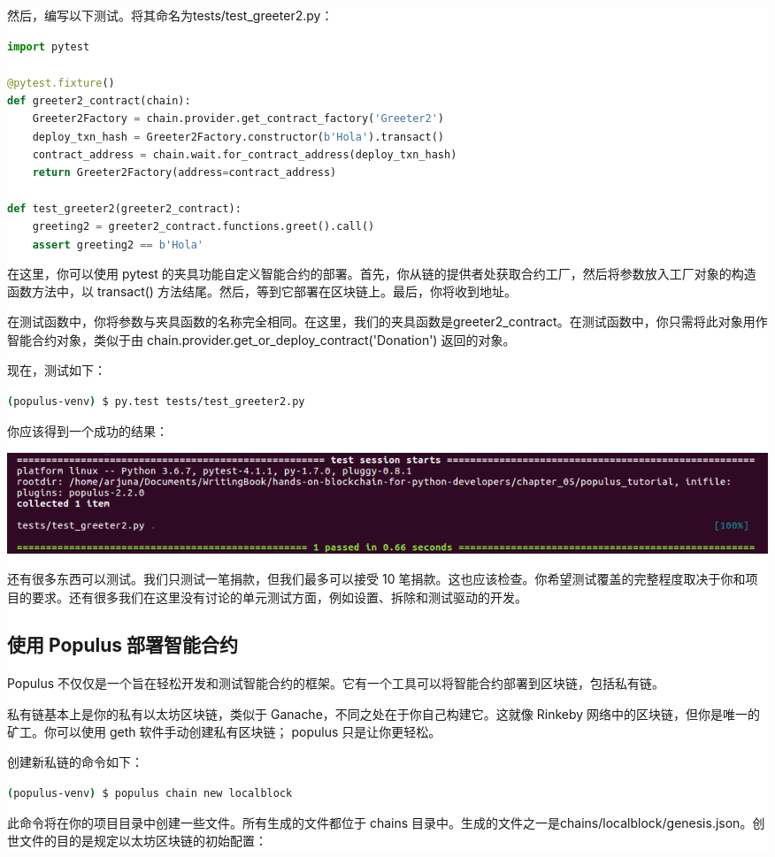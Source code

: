 然后，编写以下测试。将其命名为tests/test_greeter2.py：

```python
import pytest

@pytest.fixture()
def greeter2_contract(chain):
    Greeter2Factory = chain.provider.get_contract_factory('Greeter2')
    deploy_txn_hash = Greeter2Factory.constructor(b'Hola').transact()
    contract_address = chain.wait.for_contract_address(deploy_txn_hash)
    return Greeter2Factory(address=contract_address)

def test_greeter2(greeter2_contract):
    greeting2 = greeter2_contract.functions.greet().call()
    assert greeting2 == b'Hola'
```

在这里，你可以使用 pytest 的夹具功能自定义智能合约的部署。首先，你从链的提供者处获取合约工厂，然后将参数放入工厂对象的构造函数方法中，以 transact() 方法结尾。然后，等到它部署在区块链上。最后，你将收到地址。

在测试函数中，你将参数与夹具函数的名称完全相同。在这里，我们的夹具函数是greeter2_contract。在测试函数中，你只需将此对象用作智能合约对象，类似于由 chain.provider.get_or_deploy_contract('Donation') 返回的对象。

现在，测试如下：

```sh
(populus-venv) $ py.test tests/test_greeter2.py
```

你应该得到一个成功的结果：

![](../images/5-2.png)

还有很多东西可以测试。我们只测试一笔捐款，但我们最多可以接受 10 笔捐款。这也应该检查。你希望测试覆盖的完整程度取决于你和项目的要求。还有很多我们在这里没有讨论的单元测试方面，例如设置、拆除和测试驱动的开发。

## 使用 Populus 部署智能合约

Populus 不仅仅是一个旨在轻松开发和测试智能合约的框架。它有一个工具可以将智能合约部署到区块链，包括私有链。

私有链基本上是你的私有以太坊区块链，类似于 Ganache，不同之处在于你自己构建它。这就像 Rinkeby 网络中的区块链，但你是唯一的矿工。你可以使用 geth 软件手动创建私有区块链； populus 只是让你更轻松。

创建新私链的命令如下：

```sh
(populus-venv) $ populus chain new localblock
```

此命令将在你的项目目录中创建一些文件。所有生成的文件都位于 chains 目录中。生成的文件之一是chains/localblock/genesis.json。创世文件的目的是规定以太坊区块链的初始配置：
